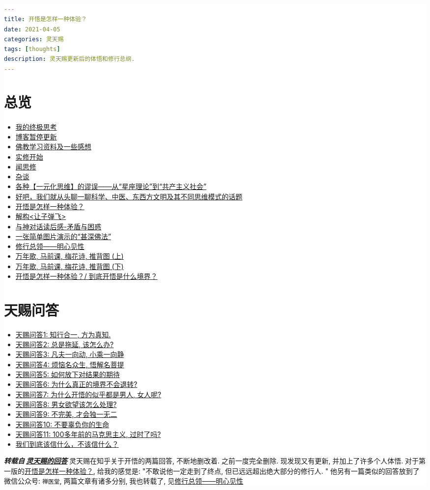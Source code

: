 ```yaml
---
title: 开悟是怎样一种体验？
date: 2021-04-05
categories: 灵天赐
tags: [thoughts]
description: 灵天赐更新后的体悟和修行总纲.
---
```



# 总览
- [我的终极思考](https://draapho.github.io/2017/10/09/1728-ultimatethink/)
- [博客暂停更新](https://draapho.github.io/2018/04/12/1815-suspend/)
- [佛教学习资料及一些感想](https://draapho.github.io/2018/07/08/1818-buddhism/)
- [实修开始](https://draapho.github.io/2018/11/29/1819-start-meditation/)
- [闻思修](https://draapho.github.io/2018/12/27/1820-meditation-LCP/)
- [杂谈](https://draapho.github.io/2019/03/19/1901-tittle-tattle/)
- [各种【一元化思维】的谬误——从“星座理论”到“共产主义社会”](https://draapho.github.io/2019/07/05/1908-unified/)
- [好吧，我们就从头聊一聊科学、中医、东西方文明及其不同思维模式的话题](https://draapho.github.io/2019/07/25/1909-TCM_science/)
- [开悟是怎样一种体验？](https://draapho.github.io/2019/07/26/1910-satori/)
- [解构<让子弹飞>](https://draapho.github.io/2020/04/15/2003-letthebulletsfly/)
- [与神对话读后感-矛盾与困惑](https://draapho.github.io/2021/01/28/2101-confusion/)
- [一张简单图片演示的“甚深佛法”](https://draapho.github.io/2021/02/09/2102-intermittent/)
- [修行总领——明心见性](https://draapho.github.io/2021/02/13/2104-satori/)
- [万年歌, 马前课, 梅花诗, 推背图 (上)](https://draapho.github.io/2021/03/05/2107-tuibeitu1/)
- [万年歌, 马前课, 梅花诗, 推背图 (下)](https://draapho.github.io/2021/03/18/2108-tuibeitu2/)
- [开悟是怎样一种体验？/ 到底开悟是什么境界？](https://draapho.github.io/2021/04/05/2110-satori2/)


# 天赐问答
- [天赐问答1: 知行合一, 方为真知.](https://draapho.github.io/2021/04/14/2111-answer1/)
- [天赐问答2: 总是拖延, 该怎么办?](https://draapho.github.io/2021/04/15/2112-answer2/)
- [天赐问答3: 凡夫一向动, 小乘一向静](https://draapho.github.io/2021/04/16/2113-answer3/)
- [天赐问答4: 烦恼名众生, 悟解名菩提](https://draapho.github.io/2021/04/17/2114-answer4/)
- [天赐问答5: 如何放下对结果的期待](https://draapho.github.io/2021/04/18/2115-answer5/)
- [天赐问答6: 为什么真正的境界不会退转?](https://draapho.github.io/2021/04/19/2116-answer6/)
- [天赐问答7: 为什么开悟的似乎都是男人, 女人呢?](https://draapho.github.io/2021/04/20/2117-answer7/)
- [天赐问答8: 男女欲望该怎么处理?](https://draapho.github.io/2021/04/21/2118-answer8/)
- [天赐问答9: 不完美, 才会独一无二](https://draapho.github.io/2021/04/22/2119-answer9/)
- [天赐问答10: 不要辜负你的生命](https://draapho.github.io/2021/04/23/2120-answer10/)
- [天赐问答11: 100多年前的马克思主义, 过时了吗?](https://draapho.github.io/2021/04/24/2121-answer11/)
- [我们到底该信什么，不该信什么？](https://draapho.github.io/2021/04/25/2122-believe/)



***转载自 [灵天赐的回答](https://www.zhihu.com/people/LingTC/answers)***
灵天赐在知乎关于开悟的两篇回答, 不断地删改着. 之前一度完全删除. 现发现又有更新, 并加上了许多个人体悟.
对于第一版的[开悟是怎样一种体验？](https://draapho.github.io/2019/07/26/1910-satori/), 给我的感觉是: "不敢说他一定走到了终点, 但已远远超出绝大部分的修行人. "
他另有一篇类似的回答放到了微信公众号: `禅医堂`, 两篇文章有诸多分别, 我也转载了, 见[修行总领——明心见性](https://draapho.github.io/2021/02/13/2104-satori/)
